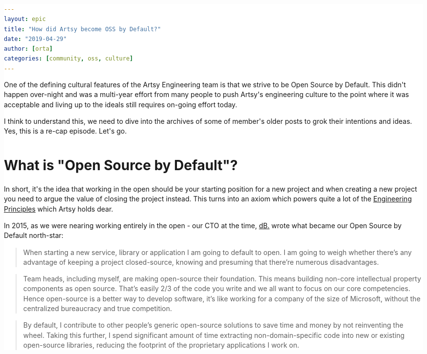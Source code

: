 ```yaml
---
layout: epic
title: "How did Artsy become OSS by Default?"
date: "2019-04-29"
author: [orta]
categories: [community, oss, culture]
---
```


One of the defining cultural features of the Artsy Engineering team is that we strive to be Open Source by Default.
This didn't happen over-night and was a multi-year effort from many people to push Artsy's engineering culture to
the point where it was acceptable and living up to the ideals still requires on-going effort today.

I think to understand this, we need to dive into the archives of some of member's older posts to grok their
intentions and ideas. Yes, this is a re-cap episode. Let's go.



# What is "Open Source by Default"?

In short, it's the idea that working in the open should be your starting position for a new project and when
creating a new project you need to argue the value of closing the project instead. This turns into an axiom which
powers quite a lot of the [Engineering Principles][principles] which Artsy holds dear.

In 2015, as we were nearing working entirely in the open - our CTO at the time, [dB.][db] wrote what became our
Open Source by Default north-star:

> When starting a new service, library or application I am going to default to open. I am going to weigh whether
> there’s any advantage of keeping a project closed-source, knowing and presuming that there’re numerous
> disadvantages.

> Team heads, including myself, are making open-source their foundation. This means building non-core intellectual
> property components as open source. That’s easily 2/3 of the code you write and we all want to focus on our core
> competencies. Hence open-source is a better way to develop software, it’s like working for a company of the size
> of Microsoft, without the centralized bureaucracy and true competition.

> By default, I contribute to other people’s generic open-source solutions to save time and money by not
> reinventing the wheel. Taking this further, I spend significant amount of time extracting non-domain-specific
> code into new or existing open-source libraries, reducing the footprint of the proprietary applications I work
> on.


[intro_peril]: /blog/2017/09/04/Introducing-Peril/
[peril_readme]: https://github.com/artsy/README/blob/master/culture/peril.md
[settings-contrib]: https://github.com/artsy/peril-settings/graphs/contributors
[peril]: https://github.com/danger/peril
[db]: https://code.dblock.org
[leave_ms]: https://code.dblock.org/2012/03/05/why-you-should-leave-microsoft-too.html
[osscom]: https://opensource.com/life/10/12/corporate-change-contributing-open-source
[rfc_priv]: https://github.com/artsy/README/issues/131
[33_posts]: /blog/archives/
[search]: /blog/2012/05/11/on-making-it-personal--in-iOS-with-searchbars/
[why-run]: /blog/2019/01/30/why-we-run-our-blog/
[hk_cmd]: /blog/2013/02/01/master-heroku-command-line-with-heroku-commander/
[chairs]: /blog/2013/03/29/musical-chairs/
[ms]: https://github.com/mongoid/mongoid-shell
[garner]: /blog/2013/01/20/improving-performance-of-mongoid-cached-json/
[analytics]: /blog/2013/04/10/aranalytics/
[iphone]: https://iphone.artsy.net
[2013]: https://2013.artsy.net
[oss-expectations]: TODO
[ezel_force]: /blog/2017/09/05/Modernizing-Force/
[ezel]: /blog/2013/11/30/rendering-on-the-server-and-client-in-node-dot-js/
[oss_force]: /blog/2014/09/05/we-open-sourced-our-isomorphic-javascript-website/
[eid-retro]: https://artsy.github.io/blog/2014/11/13/eidolon-retrospective/
[pos]: https://github.com/artsy/positron
[db-oss]: https://code.dblock.org/2015/02/09/becoming-open-source-by-default.html
[objc-artsy]: https://www.objc.io/issues/22-scale/artsy/
[oss-eigen]: https://artsy.github.io/blog/2015/04/28/how-we-open-sourced-eigen/
[oss-energy]: https://artsy.github.io/blog/2015/08/06/open-sourcing-energy/
[db-vimeo]: https://vimeo.com/136554627
[seb]: https://www.technyc.org/leadership-council/sebastian-cwilich
[carter]: https://www.forbes.com/special-report/2014/30-under-30/art-and-style.html
[hb]: https://github.com/sarcilav/heroku-bartender
[hb-db]: https://code.dblock.org/2011/03/20/continuous-deployment-with-heroku-bartender.html
[destroy]: https://opensource.com/business/11/5/thinking-open-source-how-startups-destroy-culture-fear
[oss-force]: https://artsy.github.io/blog/2016/09/06/Milestone-on-OSS-by-Default/
[web-oss-default]: https://artsy.github.io/blog/2016/09/06/Milestone-on-OSS-by-Default/
[oss-expect]: https://artsy.github.io/blog/2016/01/13/OSS-Expectations/
[oss-default]: https://code.dblock.org/2015/02/09/becoming-open-source-by-default.html
[principles]: https://github.com/artsy/README/blob/master/culture/engineering-principles.md#engineering-principles
[rfc-closed]: https://github.com/artsy/README/issues/131